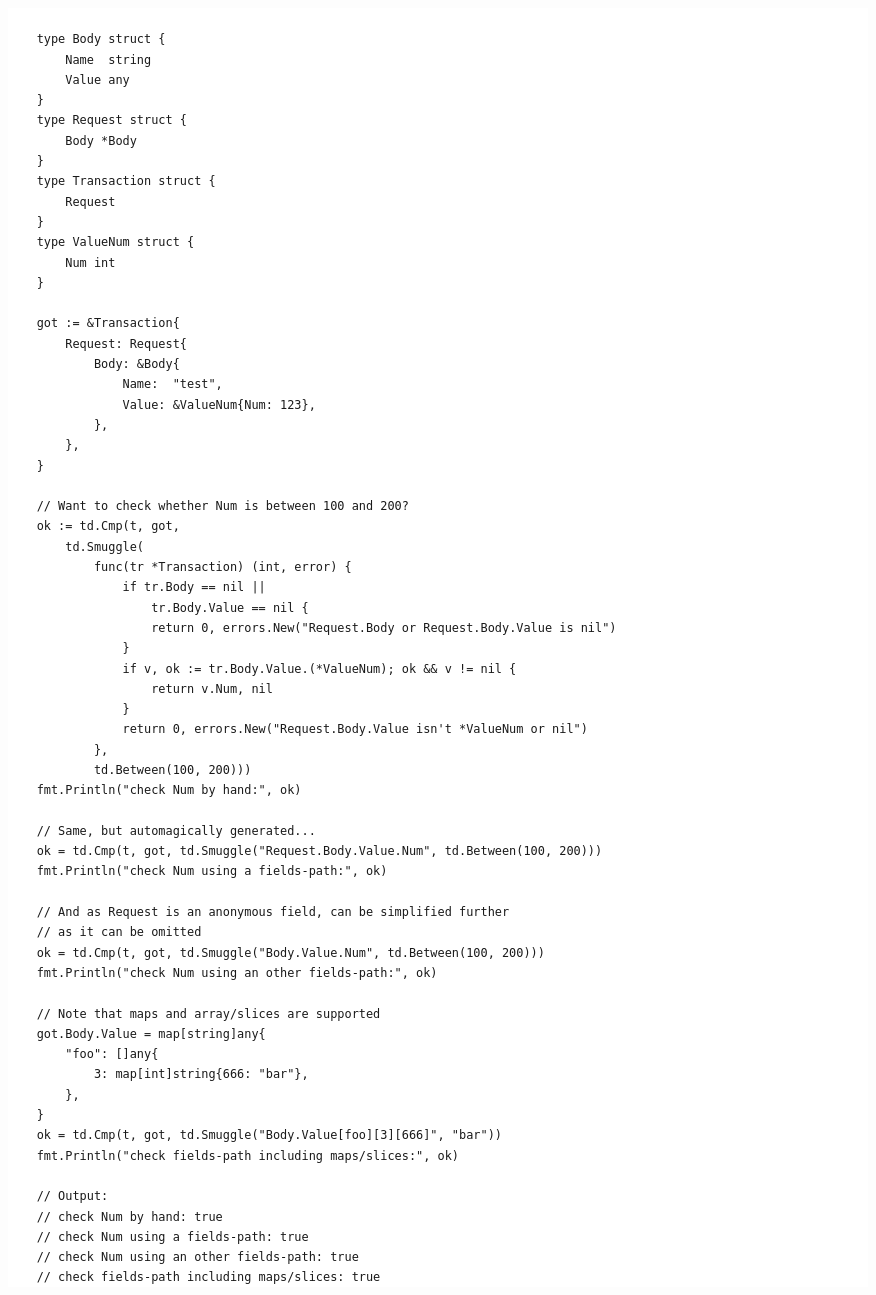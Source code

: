 ```{{% /expand%}}

	type Body struct {
		Name  string
		Value any
	}
	type Request struct {
		Body *Body
	}
	type Transaction struct {
		Request
	}
	type ValueNum struct {
		Num int
	}

	got := &Transaction{
		Request: Request{
			Body: &Body{
				Name:  "test",
				Value: &ValueNum{Num: 123},
			},
		},
	}

	// Want to check whether Num is between 100 and 200?
	ok := td.Cmp(t, got,
		td.Smuggle(
			func(tr *Transaction) (int, error) {
				if tr.Body == nil ||
					tr.Body.Value == nil {
					return 0, errors.New("Request.Body or Request.Body.Value is nil")
				}
				if v, ok := tr.Body.Value.(*ValueNum); ok && v != nil {
					return v.Num, nil
				}
				return 0, errors.New("Request.Body.Value isn't *ValueNum or nil")
			},
			td.Between(100, 200)))
	fmt.Println("check Num by hand:", ok)

	// Same, but automagically generated...
	ok = td.Cmp(t, got, td.Smuggle("Request.Body.Value.Num", td.Between(100, 200)))
	fmt.Println("check Num using a fields-path:", ok)

	// And as Request is an anonymous field, can be simplified further
	// as it can be omitted
	ok = td.Cmp(t, got, td.Smuggle("Body.Value.Num", td.Between(100, 200)))
	fmt.Println("check Num using an other fields-path:", ok)

	// Note that maps and array/slices are supported
	got.Body.Value = map[string]any{
		"foo": []any{
			3: map[int]string{666: "bar"},
		},
	}
	ok = td.Cmp(t, got, td.Smuggle("Body.Value[foo][3][666]", "bar"))
	fmt.Println("check fields-path including maps/slices:", ok)

	// Output:
	// check Num by hand: true
	// check Num using a fields-path: true
	// check Num using an other fields-path: true
	// check fields-path including maps/slices: true
```